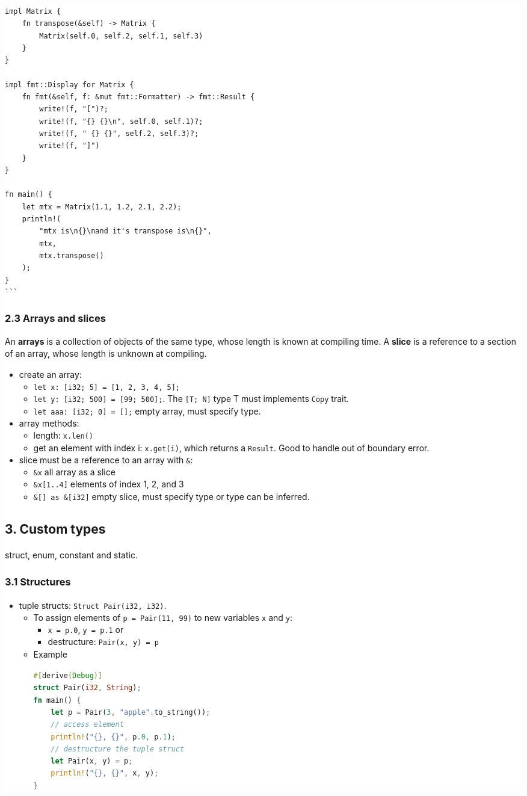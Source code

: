     impl Matrix {
        fn transpose(&self) -> Matrix {
            Matrix(self.0, self.2, self.1, self.3)
        }
    }
    
    impl fmt::Display for Matrix {
        fn fmt(&self, f: &mut fmt::Formatter) -> fmt::Result {
            write!(f, "[")?;
            write!(f, "{} {}\n", self.0, self.1)?;
            write!(f, " {} {}", self.2, self.3)?;
            write!(f, "]")
        }
    }
    
    fn main() {
        let mtx = Matrix(1.1, 1.2, 2.1, 2.2);
        println!(
            "mtx is\n{}\nand it's transpose is\n{}",
            mtx,
            mtx.transpose()
        );
    }
    ```

### 2.3 Arrays and slices
An **arrays** is a collection of objects of the same type, whose length is known at compiling time. A **slice** is a reference to a section of an array, whose length is unknown at compiling.

- create an array:
    - `let x: [i32; 5] = [1, 2, 3, 4, 5];`
    - `let y: [i32; 500] = [99; 500];`. The `[T; N]` type T must implements `Copy` trait.
    - `let aaa: [i32; 0] = [];` empty array, must specify type.
- array methods:
    - length: `x.len()`
    - get an element with index i: `x.get(i)`, which returns a `Result`. Good to handle out of boundary error. 
- slice must be a reference to an array with `&`:
    - `&x` all array as a slice
    - `&x[1..4]` elements of index  1, 2, and 3
    - `&[] as &[i32]` empty slice, must specify type or type can be inferred.


## 3. Custom types
struct, enum, constant and static.

### 3.1 Structures

- tuple structs: `Struct Pair(i32, i32)`. 
    - To assign elements of `p = Pair(11, 99)` to new variables `x` and `y`:
        - `x = p.0`, `y = p.1` or
        - destructure: `Pair(x, y) = p`
    - Example
        ```rust
        #[derive(Debug)]
        struct Pair(i32, String);
        fn main() {
            let p = Pair(3, "apple".to_string());
            // access element
            println!("{}, {}", p.0, p.1);
            // destructure the tuple struct
            let Pair(x, y) = p;
            println!("{}, {}", x, y);
        }
        ```